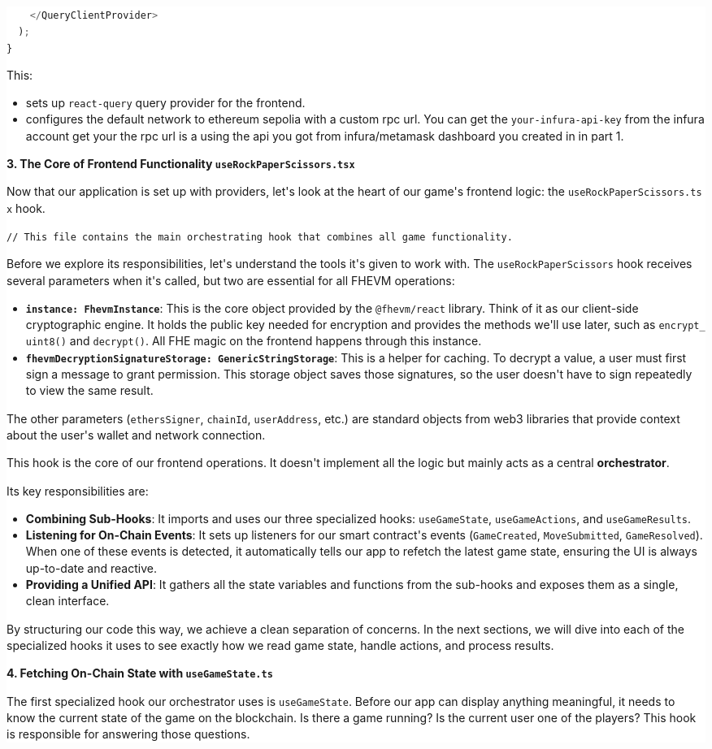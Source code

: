 ```typescript
    </QueryClientProvider>
  );
}
```

This:

- sets up `react-query` query provider for the frontend.
- configures the default network to ethereum sepolia with a custom rpc url. You can get the `your-infura-api-key` from the infura account get your the rpc url is a using the api you got from infura/metamask dashboard you created in in part 1.

**3. The Core of Frontend Functionality `useRockPaperScissors.tsx`**

Now that our application is set up with providers, let's look at the heart of our game's frontend logic: the `useRockPaperScissors.tsx` hook.

```typescript:hello-fhevm-client/packages/site/hooks/useRockPaperScissors/useRockPaperScissors.tsx
// This file contains the main orchestrating hook that combines all game functionality.
```

Before we explore its responsibilities, let's understand the tools it's given to work with. The `useRockPaperScissors` hook receives several parameters when it's called, but two are essential for all FHEVM operations:

- **`instance: FhevmInstance`**: This is the core object provided by the `@fhevm/react` library. Think of it as our client-side cryptographic engine. It holds the public key needed for encryption and provides the methods we'll use later, such as `encrypt_uint8()` and `decrypt()`. All FHE magic on the frontend happens through this instance.
- **`fhevmDecryptionSignatureStorage: GenericStringStorage`**: This is a helper for caching. To decrypt a value, a user must first sign a message to grant permission. This storage object saves those signatures, so the user doesn't have to sign repeatedly to view the same result.

The other parameters (`ethersSigner`, `chainId`, `userAddress`, etc.) are standard objects from web3 libraries that provide context about the user's wallet and network connection.

This hook is the core of our frontend operations. It doesn't implement all the logic but mainly acts as a central **orchestrator**.

Its key responsibilities are:

- **Combining Sub-Hooks**: It imports and uses our three specialized hooks: `useGameState`, `useGameActions`, and `useGameResults`.
- **Listening for On-Chain Events**: It sets up listeners for our smart contract's events (`GameCreated`, `MoveSubmitted`, `GameResolved`). When one of these events is detected, it automatically tells our app to refetch the latest game state, ensuring the UI is always up-to-date and reactive.
- **Providing a Unified API**: It gathers all the state variables and functions from the sub-hooks and exposes them as a single, clean interface.

By structuring our code this way, we achieve a clean separation of concerns. In the next sections, we will dive into each of the specialized hooks it uses to see exactly how we read game state, handle actions, and process results.

**4. Fetching On-Chain State with `useGameState.ts`**

The first specialized hook our orchestrator uses is `useGameState`. Before our app can display anything meaningful, it needs to know the current state of the game on the blockchain. Is there a game running? Is the current user one of the players? This hook is responsible for answering those questions.
